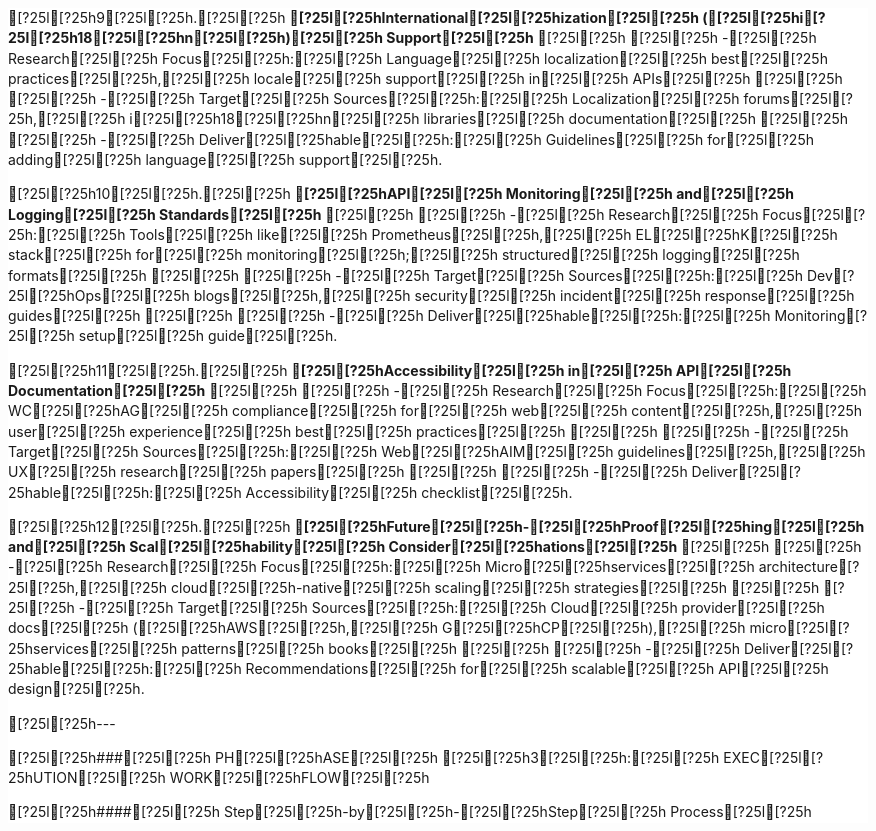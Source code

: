 [?25l[?25h9[?25l[?25h.[?25l[?25h **[?25l[?25hInternational[?25l[?25hization[?25l[?25h ([?25l[?25hi[?25l[?25h18[?25l[?25hn[?25l[?25h)[?25l[?25h Support[?25l[?25h**
[?25l[?25h  [?25l[?25h -[?25l[?25h Research[?25l[?25h Focus[?25l[?25h:[?25l[?25h Language[?25l[?25h localization[?25l[?25h best[?25l[?25h practices[?25l[?25h,[?25l[?25h locale[?25l[?25h support[?25l[?25h in[?25l[?25h APIs[?25l[?25h
[?25l[?25h  [?25l[?25h -[?25l[?25h Target[?25l[?25h Sources[?25l[?25h:[?25l[?25h Localization[?25l[?25h forums[?25l[?25h,[?25l[?25h i[?25l[?25h18[?25l[?25hn[?25l[?25h libraries[?25l[?25h documentation[?25l[?25h
[?25l[?25h  [?25l[?25h -[?25l[?25h Deliver[?25l[?25hable[?25l[?25h:[?25l[?25h Guidelines[?25l[?25h for[?25l[?25h adding[?25l[?25h language[?25l[?25h support[?25l[?25h.

[?25l[?25h10[?25l[?25h.[?25l[?25h **[?25l[?25hAPI[?25l[?25h Monitoring[?25l[?25h and[?25l[?25h Logging[?25l[?25h Standards[?25l[?25h**
[?25l[?25h   [?25l[?25h -[?25l[?25h Research[?25l[?25h Focus[?25l[?25h:[?25l[?25h Tools[?25l[?25h like[?25l[?25h Prometheus[?25l[?25h,[?25l[?25h EL[?25l[?25hK[?25l[?25h stack[?25l[?25h for[?25l[?25h monitoring[?25l[?25h;[?25l[?25h structured[?25l[?25h logging[?25l[?25h formats[?25l[?25h
[?25l[?25h   [?25l[?25h -[?25l[?25h Target[?25l[?25h Sources[?25l[?25h:[?25l[?25h Dev[?25l[?25hOps[?25l[?25h blogs[?25l[?25h,[?25l[?25h security[?25l[?25h incident[?25l[?25h response[?25l[?25h guides[?25l[?25h
[?25l[?25h   [?25l[?25h -[?25l[?25h Deliver[?25l[?25hable[?25l[?25h:[?25l[?25h Monitoring[?25l[?25h setup[?25l[?25h guide[?25l[?25h.

[?25l[?25h11[?25l[?25h.[?25l[?25h **[?25l[?25hAccessibility[?25l[?25h in[?25l[?25h API[?25l[?25h Documentation[?25l[?25h**
[?25l[?25h   [?25l[?25h -[?25l[?25h Research[?25l[?25h Focus[?25l[?25h:[?25l[?25h WC[?25l[?25hAG[?25l[?25h compliance[?25l[?25h for[?25l[?25h web[?25l[?25h content[?25l[?25h,[?25l[?25h user[?25l[?25h experience[?25l[?25h best[?25l[?25h practices[?25l[?25h
[?25l[?25h   [?25l[?25h -[?25l[?25h Target[?25l[?25h Sources[?25l[?25h:[?25l[?25h Web[?25l[?25hAIM[?25l[?25h guidelines[?25l[?25h,[?25l[?25h UX[?25l[?25h research[?25l[?25h papers[?25l[?25h
[?25l[?25h   [?25l[?25h -[?25l[?25h Deliver[?25l[?25hable[?25l[?25h:[?25l[?25h Accessibility[?25l[?25h checklist[?25l[?25h.

[?25l[?25h12[?25l[?25h.[?25l[?25h **[?25l[?25hFuture[?25l[?25h-[?25l[?25hProof[?25l[?25hing[?25l[?25h and[?25l[?25h Scal[?25l[?25hability[?25l[?25h Consider[?25l[?25hations[?25l[?25h**
[?25l[?25h   [?25l[?25h -[?25l[?25h Research[?25l[?25h Focus[?25l[?25h:[?25l[?25h Micro[?25l[?25hservices[?25l[?25h architecture[?25l[?25h,[?25l[?25h cloud[?25l[?25h-native[?25l[?25h scaling[?25l[?25h strategies[?25l[?25h
[?25l[?25h   [?25l[?25h -[?25l[?25h Target[?25l[?25h Sources[?25l[?25h:[?25l[?25h Cloud[?25l[?25h provider[?25l[?25h docs[?25l[?25h ([?25l[?25hAWS[?25l[?25h,[?25l[?25h G[?25l[?25hCP[?25l[?25h),[?25l[?25h micro[?25l[?25hservices[?25l[?25h patterns[?25l[?25h books[?25l[?25h
[?25l[?25h   [?25l[?25h -[?25l[?25h Deliver[?25l[?25hable[?25l[?25h:[?25l[?25h Recommendations[?25l[?25h for[?25l[?25h scalable[?25l[?25h API[?25l[?25h design[?25l[?25h.

[?25l[?25h---

[?25l[?25h###[?25l[?25h PH[?25l[?25hASE[?25l[?25h [?25l[?25h3[?25l[?25h:[?25l[?25h EXEC[?25l[?25hUTION[?25l[?25h WORK[?25l[?25hFLOW[?25l[?25h

[?25l[?25h####[?25l[?25h Step[?25l[?25h-by[?25l[?25h-[?25l[?25hStep[?25l[?25h Process[?25l[?25h

